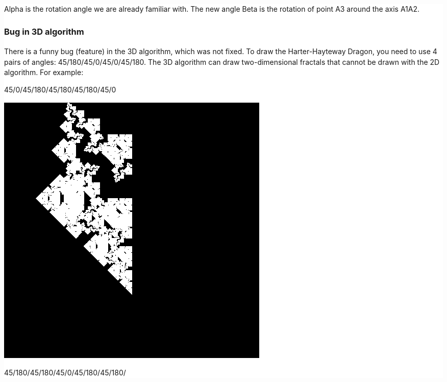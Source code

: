 Alpha is the rotation angle we are already familiar with. The new angle Beta is the rotation of point A3 around the axis A1A2.

### Bug in 3D algorithm

There is a funny bug (feature) in the 3D algorithm, which was not fixed. To draw the Harter-Hayteway Dragon, you need to use 4 pairs of angles: 45/180/45/0/45/0/45/180.
The 3D algorithm can draw two-dimensional fractals that cannot be drawn with the 2D algorithm. For example:

45/0/45/180/45/180/45/180/45/0

![picture](images/19.png)

45/180/45/180/45/0/45/180/45/180/
